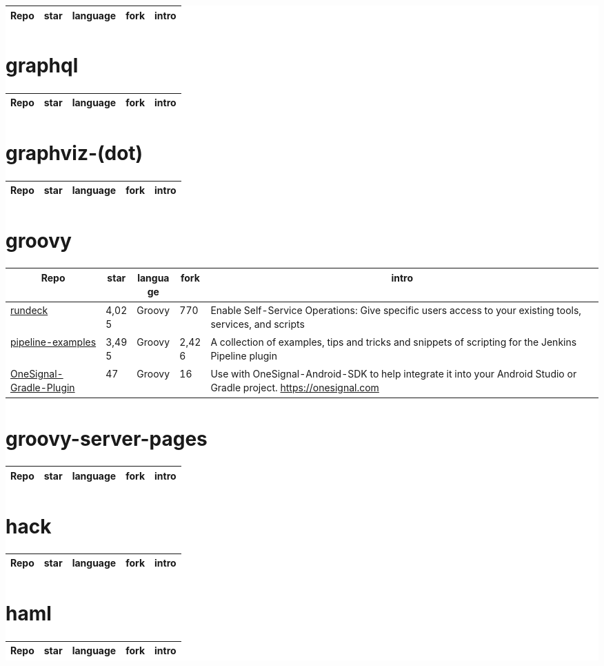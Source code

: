 Repo|star|language|fork|intro
-|-|-|-|-



# graphql

Repo|star|language|fork|intro
-|-|-|-|-



# graphviz-(dot)

Repo|star|language|fork|intro
-|-|-|-|-



# groovy

Repo|star|language|fork|intro
-|-|-|-|-
[rundeck](https://github.com/rundeck/rundeck)|4,025|Groovy|770|Enable Self-Service Operations: Give specific users access to your existing tools, services, and scripts
[pipeline-examples](https://github.com/jenkinsci/pipeline-examples)|3,495|Groovy|2,426|A collection of examples, tips and tricks and snippets of scripting for the Jenkins Pipeline plugin
[OneSignal-Gradle-Plugin](https://github.com/OneSignal/OneSignal-Gradle-Plugin)|47|Groovy|16|Use with OneSignal-Android-SDK to help integrate it into your Android Studio or Gradle project. https://onesignal.com


# groovy-server-pages

Repo|star|language|fork|intro
-|-|-|-|-



# hack

Repo|star|language|fork|intro
-|-|-|-|-



# haml

Repo|star|language|fork|intro
-|-|-|-|-


